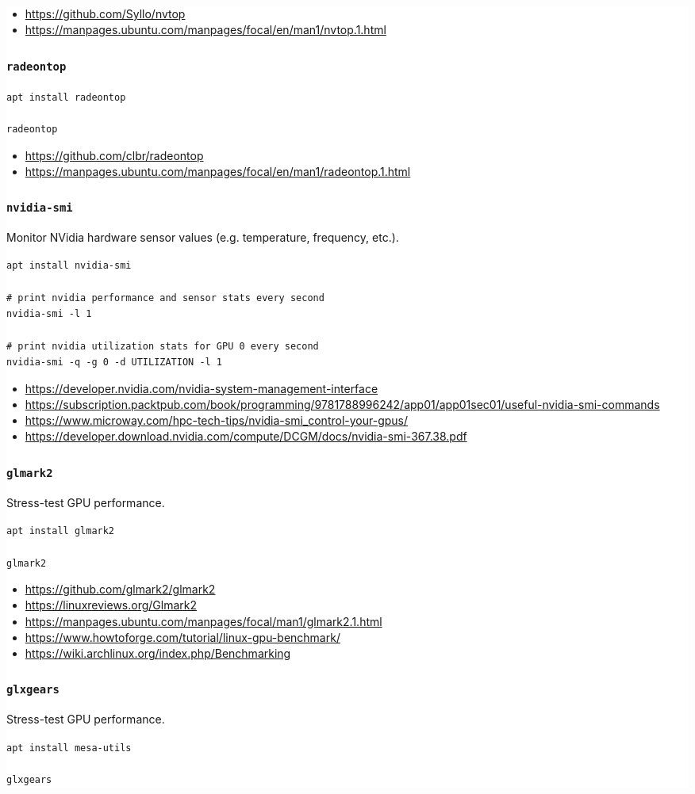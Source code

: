 - https://github.com/Syllo/nvtop
- https://manpages.ubuntu.com/manpages/focal/en/man1/nvtop.1.html

### `radeontop`

```
apt install radeontop

radeontop
```

- https://github.com/clbr/radeontop
- https://manpages.ubuntu.com/manpages/focal/en/man1/radeontop.1.html

### `nvidia-smi`

Monitor NVidia hardware sensor values (e.g. temperature, frequency, etc.).

```
apt install nvidia-smi

# print nvidia performance and sensor stats every second
nvidia-smi -l 1

# print nvidia utilization stats for GPU 0 every second
nvidia-smi -q -g 0 -d UTILIZATION -l 1
```

- https://developer.nvidia.com/nvidia-system-management-interface
- https://subscription.packtpub.com/book/programming/9781788996242/app01/app01sec01/useful-nvidia-smi-commands
- https://www.microway.com/hpc-tech-tips/nvidia-smi_control-your-gpus/
- https://developer.download.nvidia.com/compute/DCGM/docs/nvidia-smi-367.38.pdf

### `glmark2`

Stress-test GPU performance.

```
apt install glmark2

glmark2
```

- https://github.com/glmark2/glmark2
- https://linuxreviews.org/Glmark2
- https://manpages.ubuntu.com/manpages/focal/man1/glmark2.1.html
- https://www.howtoforge.com/tutorial/linux-gpu-benchmark/
- https://wiki.archlinux.org/index.php/Benchmarking

### `glxgears`

Stress-test GPU performance.

```
apt install mesa-utils

glxgears
```
